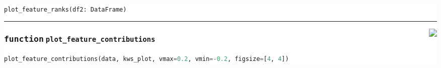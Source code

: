 ```python
plot_feature_ranks(df2: DataFrame)
```






---

<a href="https://github.com/rraadd88/interpretable/blob/master/interpretable/viz/ml.py#L115"><img align="right" style="float:right;" src="https://img.shields.io/badge/-source-cccccc?style=flat-square"></a>

### <kbd>function</kbd> `plot_feature_contributions`

```python
plot_feature_contributions(data, kws_plot, vmax=0.2, vmin=-0.2, figsize=[4, 4])
```






